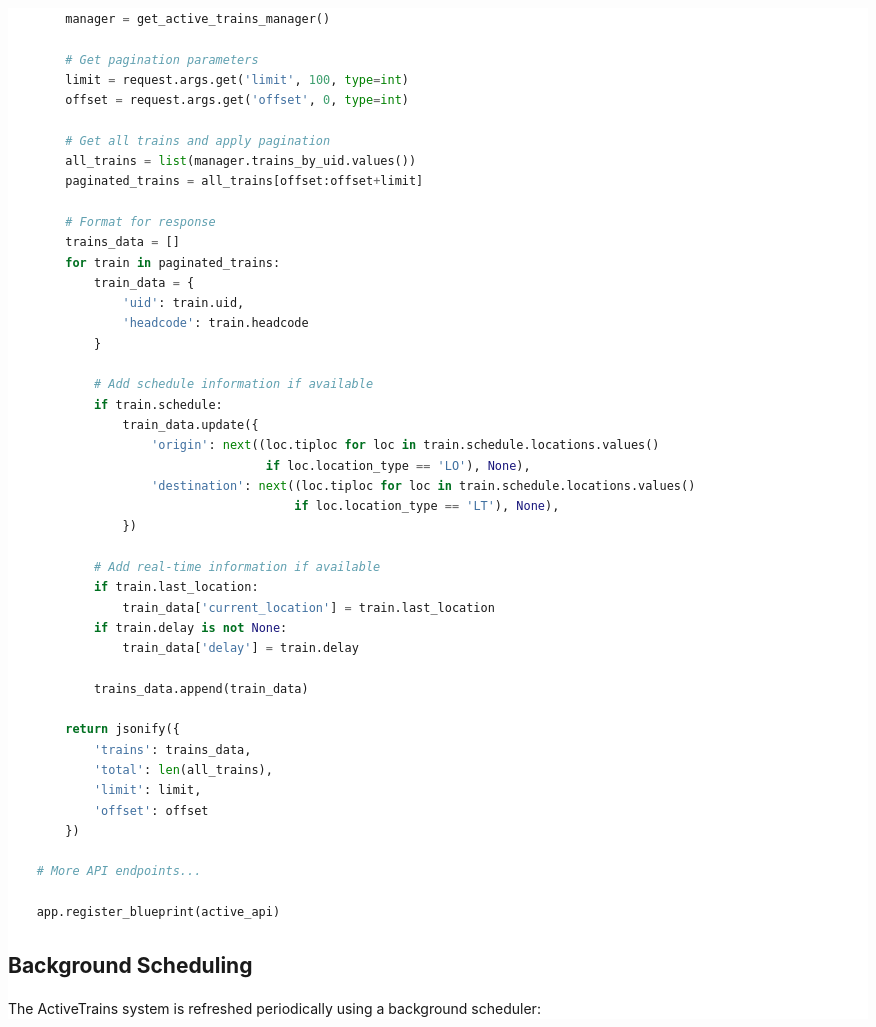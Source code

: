 ```python
        manager = get_active_trains_manager()
        
        # Get pagination parameters
        limit = request.args.get('limit', 100, type=int)
        offset = request.args.get('offset', 0, type=int)
        
        # Get all trains and apply pagination
        all_trains = list(manager.trains_by_uid.values())
        paginated_trains = all_trains[offset:offset+limit]
        
        # Format for response
        trains_data = []
        for train in paginated_trains:
            train_data = {
                'uid': train.uid,
                'headcode': train.headcode
            }
            
            # Add schedule information if available
            if train.schedule:
                train_data.update({
                    'origin': next((loc.tiploc for loc in train.schedule.locations.values() 
                                    if loc.location_type == 'LO'), None),
                    'destination': next((loc.tiploc for loc in train.schedule.locations.values() 
                                        if loc.location_type == 'LT'), None),
                })
            
            # Add real-time information if available
            if train.last_location:
                train_data['current_location'] = train.last_location
            if train.delay is not None:
                train_data['delay'] = train.delay
                
            trains_data.append(train_data)
        
        return jsonify({
            'trains': trains_data,
            'total': len(all_trains),
            'limit': limit,
            'offset': offset
        })
    
    # More API endpoints...
    
    app.register_blueprint(active_api)
```

## Background Scheduling

The ActiveTrains system is refreshed periodically using a background scheduler:
